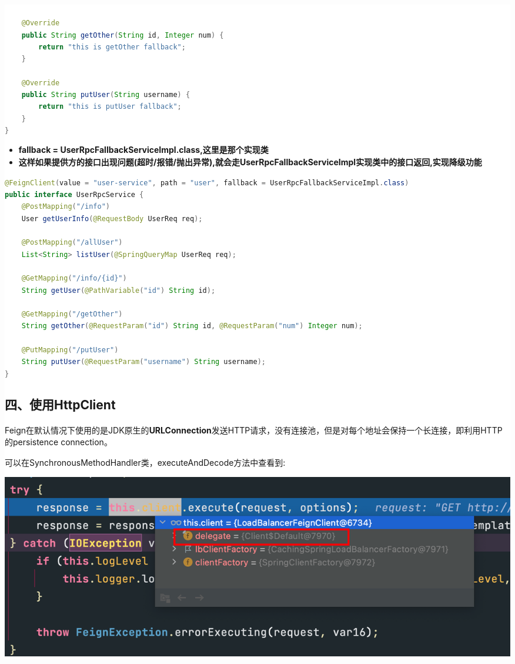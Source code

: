```java

    @Override
    public String getOther(String id, Integer num) {
        return "this is getOther fallback";
    }

    @Override
    public String putUser(String username) {
        return "this is putUser fallback";
    }
}
```

- **fallback = UserRpcFallbackServiceImpl.class,这里是那个实现类**
- **这样如果提供方的接口出现问题(超时/报错/抛出异常),就会走UserRpcFallbackServiceImpl实现类中的接口返回,实现降级功能**

```java
@FeignClient(value = "user-service", path = "user", fallback = UserRpcFallbackServiceImpl.class)
public interface UserRpcService {
    @PostMapping("/info")
    User getUserInfo(@RequestBody UserReq req);

    @PostMapping("/allUser")
    List<String> listUser(@SpringQueryMap UserReq req);

    @GetMapping("/info/{id}")
    String getUser(@PathVariable("id") String id);

    @GetMapping("/getOther")
    String getOther(@RequestParam("id") String id, @RequestParam("num") Integer num);

    @PutMapping("/putUser")
    String putUser(@RequestParam("username") String username);
}
```

## 四、使用HttpClient

Feign在默认情况下使用的是JDK原生的**URLConnection**发送HTTP请求，没有连接池，但是对每个地址会保持一个长连接，即利用HTTP的persistence connection。

可以在SynchronousMethodHandler类，executeAndDecode方法中查看到:

![image-20220328123116870](../../../assets/img/openFeign-05.png)
